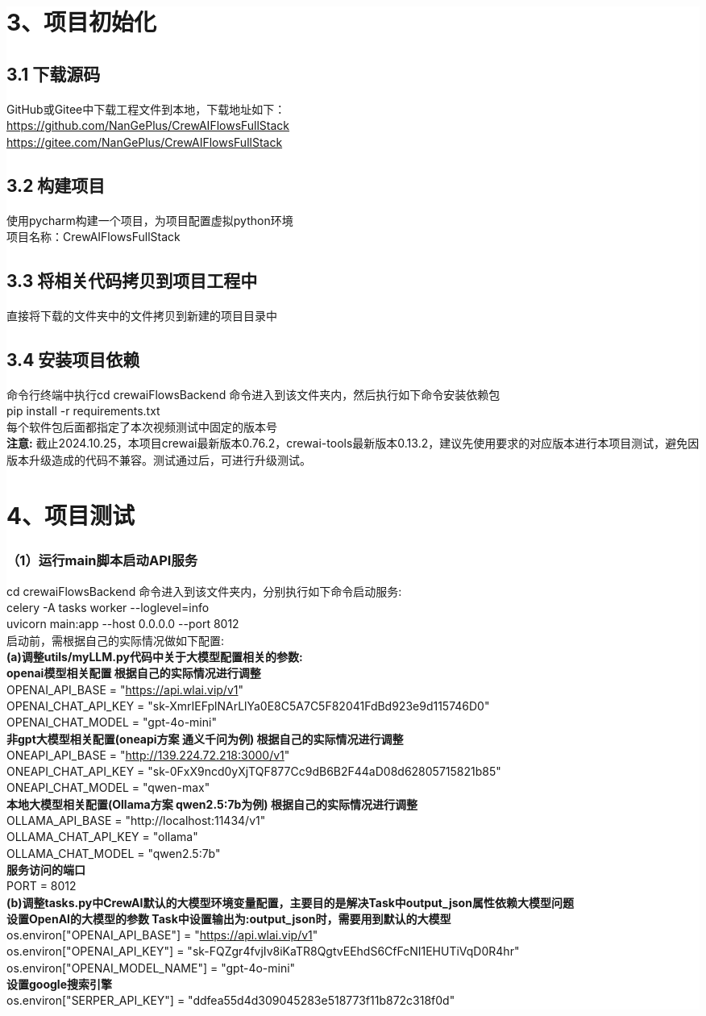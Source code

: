 
# 3、项目初始化
## 3.1 下载源码
GitHub或Gitee中下载工程文件到本地，下载地址如下：                
https://github.com/NanGePlus/CrewAIFlowsFullStack                                               
https://gitee.com/NanGePlus/CrewAIFlowsFullStack                                   

## 3.2 构建项目
使用pycharm构建一个项目，为项目配置虚拟python环境               
项目名称：CrewAIFlowsFullStack                   

## 3.3 将相关代码拷贝到项目工程中           
直接将下载的文件夹中的文件拷贝到新建的项目目录中               

## 3.4 安装项目依赖          
命令行终端中执行cd crewaiFlowsBackend 命令进入到该文件夹内，然后执行如下命令安装依赖包                                           
pip install -r requirements.txt            
每个软件包后面都指定了本次视频测试中固定的版本号           
**注意:** 截止2024.10.25，本项目crewai最新版本0.76.2，crewai-tools最新版本0.13.2，建议先使用要求的对应版本进行本项目测试，避免因版本升级造成的代码不兼容。测试通过后，可进行升级测试。          


# 4、项目测试          
### （1）运行main脚本启动API服务
cd crewaiFlowsBackend 命令进入到该文件夹内，分别执行如下命令启动服务:                                        
celery -A tasks worker --loglevel=info                   
uvicorn main:app --host 0.0.0.0 --port 8012                    
启动前，需根据自己的实际情况做如下配置:           
**(a)调整utils/myLLM.py代码中关于大模型配置相关的参数:**                                       
**openai模型相关配置 根据自己的实际情况进行调整**              
OPENAI_API_BASE = "https://api.wlai.vip/v1"            
OPENAI_CHAT_API_KEY = "sk-XmrIEFplNArLlYa0E8C5A7C5F82041FdBd923e9d115746D0"          
OPENAI_CHAT_MODEL = "gpt-4o-mini"           
**非gpt大模型相关配置(oneapi方案 通义千问为例) 根据自己的实际情况进行调整**              
ONEAPI_API_BASE = "http://139.224.72.218:3000/v1"            
ONEAPI_CHAT_API_KEY = "sk-0FxX9ncd0yXjTQF877Cc9dB6B2F44aD08d62805715821b85"               
ONEAPI_CHAT_MODEL = "qwen-max"               
**本地大模型相关配置(Ollama方案 qwen2.5:7b为例) 根据自己的实际情况进行调整**             
OLLAMA_API_BASE = "http://localhost:11434/v1"                
OLLAMA_CHAT_API_KEY = "ollama"          
OLLAMA_CHAT_MODEL = "qwen2.5:7b"                      
**服务访问的端口**                                  
PORT = 8012                            
**(b)调整tasks.py中CrewAI默认的大模型环境变量配置，主要目的是解决Task中output_json属性依赖大模型问题**                                     
**设置OpenAI的大模型的参数  Task中设置输出为:output_json时，需要用到默认的大模型**                 
os.environ["OPENAI_API_BASE"] = "https://api.wlai.vip/v1"                    
os.environ["OPENAI_API_KEY"] = "sk-FQZgr4fvjIv8iKaTR8QgtvEEhdS6CfFcNI1EHUTiVqD0R4hr"                      
os.environ["OPENAI_MODEL_NAME"] = "gpt-4o-mini"                           
**设置google搜索引擎**                         
os.environ["SERPER_API_KEY"] = "ddfea55d4d309045283e518773f11b872c318f0d"                           
                               